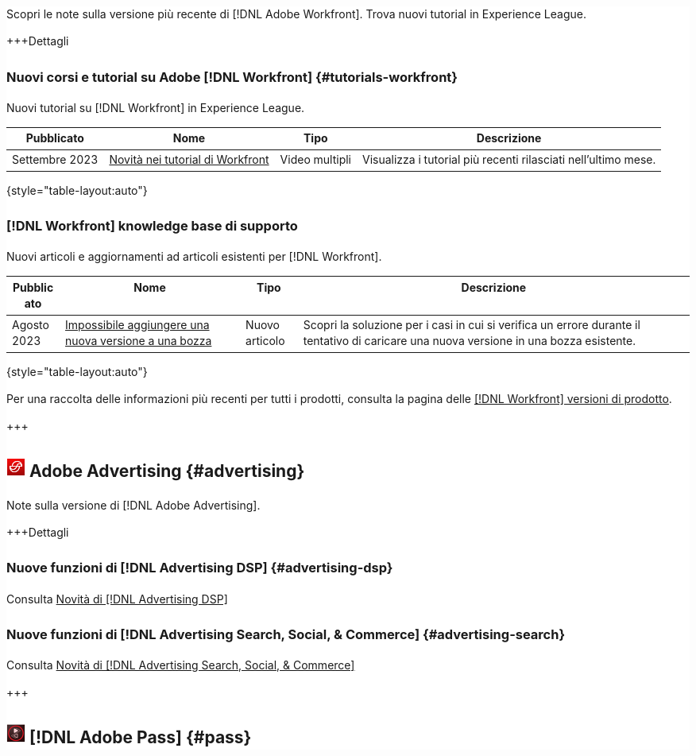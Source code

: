 Scopri le note sulla versione più recente di [!DNL Adobe Workfront]. Trova nuovi tutorial in Experience League.

+++Dettagli

### Nuovi corsi e tutorial su Adobe [!DNL Workfront] {#tutorials-workfront}

Nuovi tutorial su [!DNL Workfront] in Experience League.

| Pubblicato | Nome | Tipo | Descrizione |
| -----------| ---------- | ---------- | ---------- |
| Settembre 2023 | [Novità nei tutorial di Workfront](https://experienceleague.adobe.com/docs/workfront-learn/tutorials-workfront/home.html?lang=it#what%E2%80%99s-new%3F) | Video multipli | Visualizza i tutorial più recenti rilasciati nell’ultimo mese. |

{style="table-layout:auto"}

### [!DNL Workfront] knowledge base di supporto

Nuovi articoli e aggiornamenti ad articoli esistenti per [!DNL Workfront].

| Pubblicato | Nome | Tipo | Descrizione |
| -----------| ---------- | ---------- | ---------- |
| Agosto 2023 | [Impossibile aggiungere una nuova versione a una bozza](https://experienceleague.adobe.com/docs/experience-cloud-kcs/kbarticles/KA-22747.html?lang=it) | Nuovo articolo | Scopri la soluzione per i casi in cui si verifica un errore durante il tentativo di caricare una nuova versione in una bozza esistente. |

{style="table-layout:auto"}

Per una raccolta delle informazioni più recenti per tutti i prodotti, consulta la pagina delle [[!DNL Workfront] versioni di prodotto](https://experienceleague.adobe.com/docs/workfront/using/product-announcements/product-releases/product-releases.html?lang=it).

+++

## ![Icona](/assets/advertising-cloud.png) Adobe Advertising {#advertising}

Note sulla versione di [!DNL Adobe Advertising].

+++Dettagli



### Nuove funzioni di [!DNL Advertising DSP] {#advertising-dsp}

Consulta [Novità di [!DNL Advertising DSP]](https://experienceleague.adobe.com/docs/advertising/dsp/home.html?lang=it)

### Nuove funzioni di [!DNL Advertising Search, Social, & Commerce] {#advertising-search}

Consulta [Novità di [!DNL Advertising Search, Social, & Commerce]](https://experienceleague.adobe.com/docs/advertising/search-social-commerce/home.html?lang=it)

+++

## ![Icona](/assets/pass.png) [!DNL Adobe Pass] {#pass}

